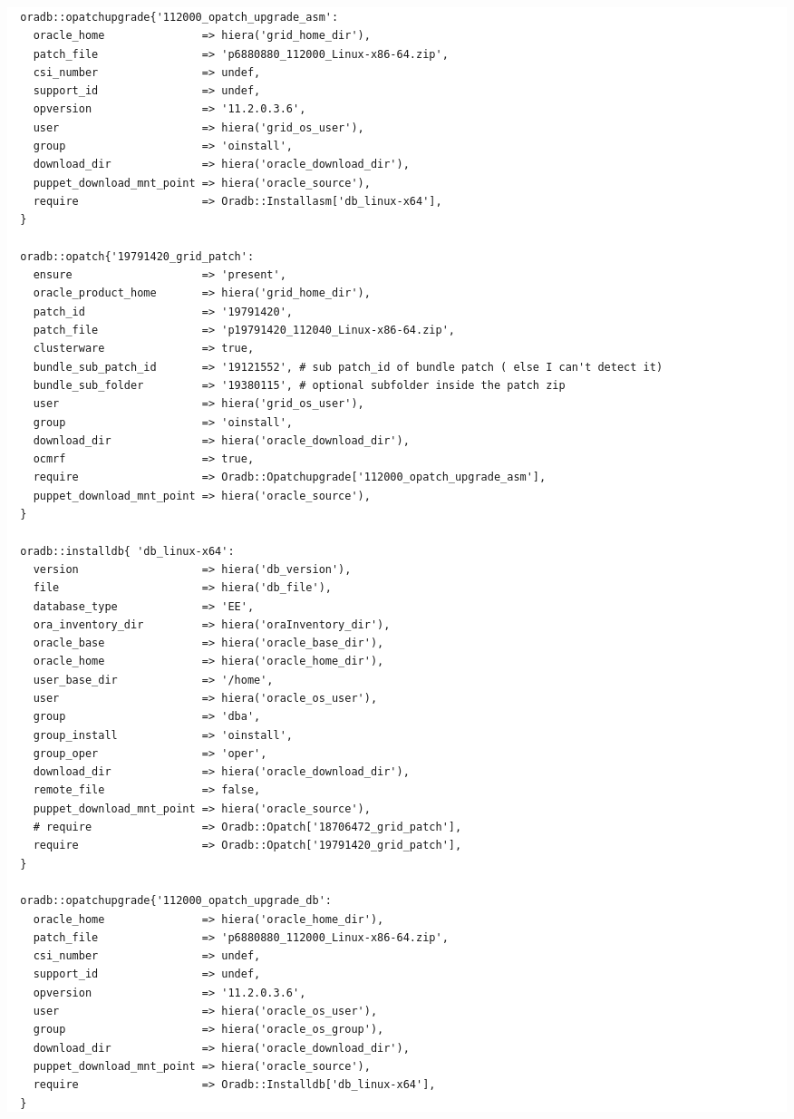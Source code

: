       oradb::opatchupgrade{'112000_opatch_upgrade_asm':
        oracle_home               => hiera('grid_home_dir'),
        patch_file                => 'p6880880_112000_Linux-x86-64.zip',
        csi_number                => undef,
        support_id                => undef,
        opversion                 => '11.2.0.3.6',
        user                      => hiera('grid_os_user'),
        group                     => 'oinstall',
        download_dir              => hiera('oracle_download_dir'),
        puppet_download_mnt_point => hiera('oracle_source'),
        require                   => Oradb::Installasm['db_linux-x64'],
      }

      oradb::opatch{'19791420_grid_patch':
        ensure                    => 'present',
        oracle_product_home       => hiera('grid_home_dir'),
        patch_id                  => '19791420',
        patch_file                => 'p19791420_112040_Linux-x86-64.zip',
        clusterware               => true,
        bundle_sub_patch_id       => '19121552', # sub patch_id of bundle patch ( else I can't detect it)
        bundle_sub_folder         => '19380115', # optional subfolder inside the patch zip
        user                      => hiera('grid_os_user'),
        group                     => 'oinstall',
        download_dir              => hiera('oracle_download_dir'),
        ocmrf                     => true,
        require                   => Oradb::Opatchupgrade['112000_opatch_upgrade_asm'],
        puppet_download_mnt_point => hiera('oracle_source'),
      }

      oradb::installdb{ 'db_linux-x64':
        version                   => hiera('db_version'),
        file                      => hiera('db_file'),
        database_type             => 'EE',
        ora_inventory_dir         => hiera('oraInventory_dir'),
        oracle_base               => hiera('oracle_base_dir'),
        oracle_home               => hiera('oracle_home_dir'),
        user_base_dir             => '/home',
        user                      => hiera('oracle_os_user'),
        group                     => 'dba',
        group_install             => 'oinstall',
        group_oper                => 'oper',
        download_dir              => hiera('oracle_download_dir'),
        remote_file               => false,
        puppet_download_mnt_point => hiera('oracle_source'),
        # require                 => Oradb::Opatch['18706472_grid_patch'],
        require                   => Oradb::Opatch['19791420_grid_patch'],
      }

      oradb::opatchupgrade{'112000_opatch_upgrade_db':
        oracle_home               => hiera('oracle_home_dir'),
        patch_file                => 'p6880880_112000_Linux-x86-64.zip',
        csi_number                => undef,
        support_id                => undef,
        opversion                 => '11.2.0.3.6',
        user                      => hiera('oracle_os_user'),
        group                     => hiera('oracle_os_group'),
        download_dir              => hiera('oracle_download_dir'),
        puppet_download_mnt_point => hiera('oracle_source'),
        require                   => Oradb::Installdb['db_linux-x64'],
      }
